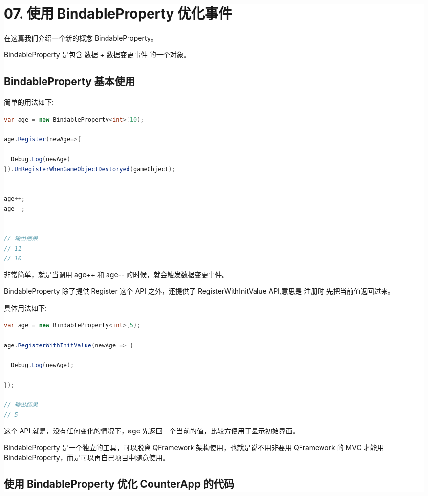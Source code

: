 # 07. 使用 BindableProperty 优化事件

在这篇我们介绍一个新的概念 BindableProperty。

BindableProperty 是包含 数据 + 数据变更事件 的一个对象。

## BindableProperty 基本使用
简单的用法如下:

```csharp
var age = new BindableProperty<int>(10);

age.Register(newAge=>{
  
  Debug.Log(newAge)
}).UnRegisterWhenGameObjectDestoryed(gameObject);


age++;
age--;


// 输出结果
// 11
// 10
```

非常简单，就是当调用 age++ 和 age-- 的时候，就会触发数据变更事件。

BindableProperty 除了提供 Register 这个 API 之外，还提供了 RegisterWithInitValue API,意思是 注册时 先把当前值返回过来。

具体用法如下:

```csharp
var age = new BindableProperty<int>(5);

age.RegisterWithInitValue(newAge => {
  
  Debug.Log(newAge);
  
});

// 输出结果
// 5
```

这个 API 就是，没有任何变化的情况下，age 先返回一个当前的值，比较方便用于显示初始界面。

BindableProperty 是一个独立的工具，可以脱离 QFramework 架构使用，也就是说不用非要用 QFramework 的 MVC 才能用 BindableProperty，而是可以再自己项目中随意使用。

## 使用 BindableProperty 优化  CounterApp 的代码
